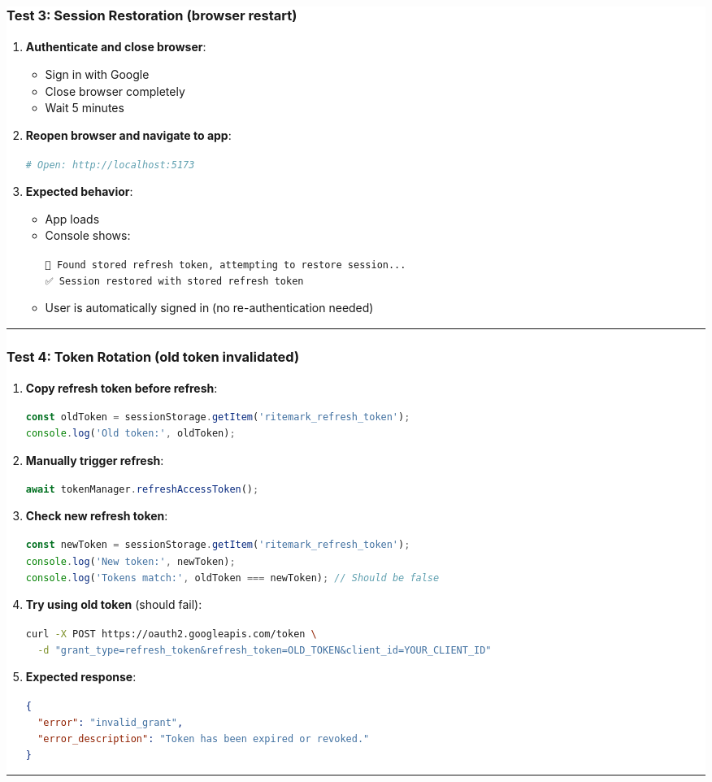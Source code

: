 
### **Test 3: Session Restoration (browser restart)**

1. **Authenticate and close browser**:
   - Sign in with Google
   - Close browser completely
   - Wait 5 minutes

2. **Reopen browser and navigate to app**:
   ```bash
   # Open: http://localhost:5173
   ```

3. **Expected behavior**:
   - App loads
   - Console shows:
     ```
     🔄 Found stored refresh token, attempting to restore session...
     ✅ Session restored with stored refresh token
     ```
   - User is automatically signed in (no re-authentication needed)

---

### **Test 4: Token Rotation (old token invalidated)**

1. **Copy refresh token before refresh**:
   ```javascript
   const oldToken = sessionStorage.getItem('ritemark_refresh_token');
   console.log('Old token:', oldToken);
   ```

2. **Manually trigger refresh**:
   ```javascript
   await tokenManager.refreshAccessToken();
   ```

3. **Check new refresh token**:
   ```javascript
   const newToken = sessionStorage.getItem('ritemark_refresh_token');
   console.log('New token:', newToken);
   console.log('Tokens match:', oldToken === newToken); // Should be false
   ```

4. **Try using old token** (should fail):
   ```bash
   curl -X POST https://oauth2.googleapis.com/token \
     -d "grant_type=refresh_token&refresh_token=OLD_TOKEN&client_id=YOUR_CLIENT_ID"
   ```

5. **Expected response**:
   ```json
   {
     "error": "invalid_grant",
     "error_description": "Token has been expired or revoked."
   }
   ```

---